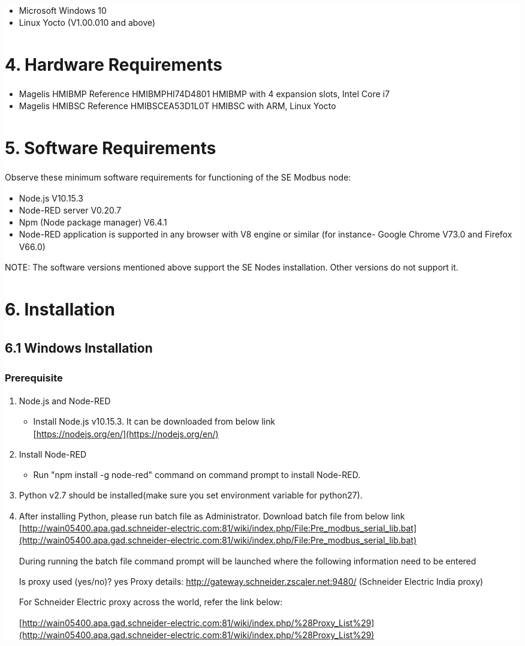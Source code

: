 * Microsoft Windows 10
* Linux Yocto (V1.00.010 and above)

# 4. Hardware Requirements

* Magelis HMIBMP Reference HMIBMPHI74D4801 HMIBMP with 4 expansion
slots, Intel Core i7
* Magelis HMIBSC Reference HMIBSCEA53D1L0T HMIBSC with ARM, Linux Yocto

# 5. Software Requirements

Observe these minimum software requirements for functioning of the SE Modbus node:

* Node.js V10.15.3
* Node-RED server V0.20.7
* Npm (Node package manager) V6.4.1
* Node-RED application is supported in any browser with V8 engine or similar (for instance- Google Chrome V73.0 and Firefox V66.0)

NOTE: The software versions mentioned above support the SE Nodes installation. Other versions do not support it. 


# 6. Installation

## 6.1 Windows Installation

### Prerequisite

1. Node.js and Node-RED
    * Install Node.js v10.15.3. It can be downloaded from below link <br/> [https://nodejs.org/en/](https://nodejs.org/en/) 
  
2. Install Node-RED
    * Run "npm install -g node-red" command on command prompt to install Node-RED.

3. Python v2.7 should be installed(make sure you set environment variable for python27).

4. After installing Python, please run batch file as Administrator. Download batch file from below link 
    [http://wain05400.apa.gad.schneider-electric.com:81/wiki/index.php/File:Pre_modbus_serial_lib.bat](http://wain05400.apa.gad.schneider-electric.com:81/wiki/index.php/File:Pre_modbus_serial_lib.bat)

    During running the batch file command prompt will be launched where the following information need to be entered

    Is proxy used (yes/no)? yes
    Proxy details: http://gateway.schneider.zscaler.net:9480/ (Schneider Electric India proxy)

    For Schneider Electric proxy across the world, refer the link below:

    [http://wain05400.apa.gad.schneider-electric.com:81/wiki/index.php/%28Proxy_List%29](http://wain05400.apa.gad.schneider-electric.com:81/wiki/index.php/%28Proxy_List%29)
